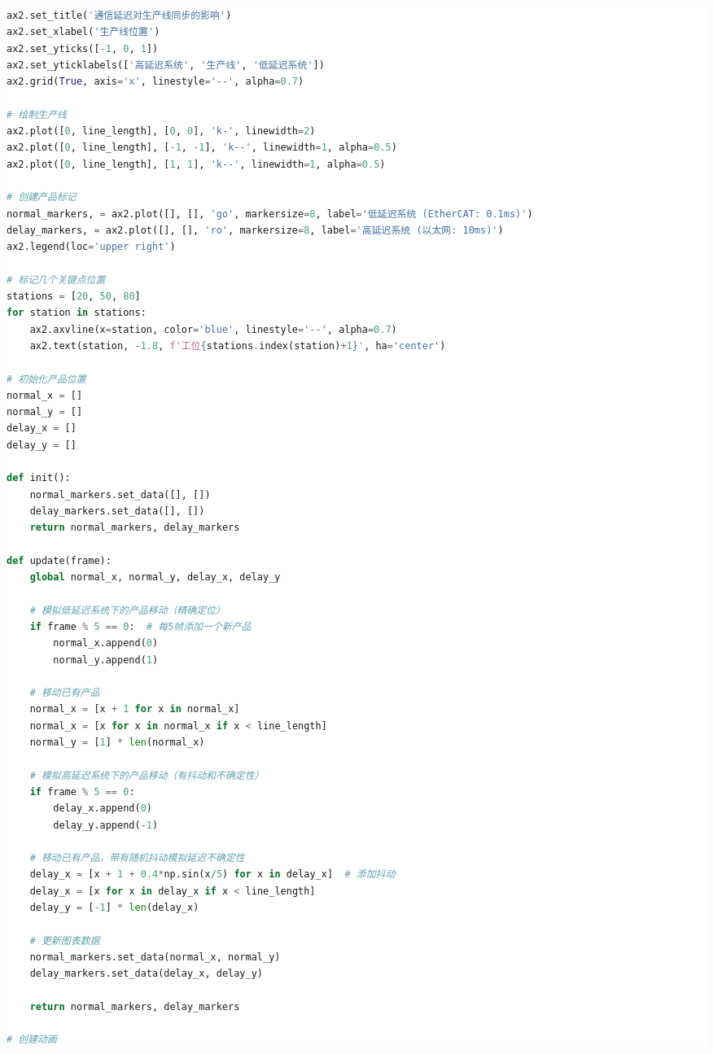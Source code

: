 ```python
ax2.set_title('通信延迟对生产线同步的影响')
ax2.set_xlabel('生产线位置')
ax2.set_yticks([-1, 0, 1])
ax2.set_yticklabels(['高延迟系统', '生产线', '低延迟系统'])
ax2.grid(True, axis='x', linestyle='--', alpha=0.7)

# 绘制生产线
ax2.plot([0, line_length], [0, 0], 'k-', linewidth=2)
ax2.plot([0, line_length], [-1, -1], 'k--', linewidth=1, alpha=0.5)
ax2.plot([0, line_length], [1, 1], 'k--', linewidth=1, alpha=0.5)

# 创建产品标记
normal_markers, = ax2.plot([], [], 'go', markersize=8, label='低延迟系统 (EtherCAT: 0.1ms)')
delay_markers, = ax2.plot([], [], 'ro', markersize=8, label='高延迟系统 (以太网: 10ms)')
ax2.legend(loc='upper right')

# 标记几个关键点位置
stations = [20, 50, 80]
for station in stations:
    ax2.axvline(x=station, color='blue', linestyle='--', alpha=0.7)
    ax2.text(station, -1.8, f'工位{stations.index(station)+1}', ha='center')

# 初始化产品位置
normal_x = []
normal_y = []
delay_x = []
delay_y = []

def init():
    normal_markers.set_data([], [])
    delay_markers.set_data([], [])
    return normal_markers, delay_markers

def update(frame):
    global normal_x, normal_y, delay_x, delay_y
    
    # 模拟低延迟系统下的产品移动（精确定位）
    if frame % 5 == 0:  # 每5帧添加一个新产品
        normal_x.append(0)
        normal_y.append(1)
    
    # 移动已有产品
    normal_x = [x + 1 for x in normal_x]
    normal_x = [x for x in normal_x if x < line_length]
    normal_y = [1] * len(normal_x)
    
    # 模拟高延迟系统下的产品移动（有抖动和不确定性）
    if frame % 5 == 0:
        delay_x.append(0)
        delay_y.append(-1)
    
    # 移动已有产品，带有随机抖动模拟延迟不确定性
    delay_x = [x + 1 + 0.4*np.sin(x/5) for x in delay_x]  # 添加抖动
    delay_x = [x for x in delay_x if x < line_length]
    delay_y = [-1] * len(delay_x)
    
    # 更新图表数据
    normal_markers.set_data(normal_x, normal_y)
    delay_markers.set_data(delay_x, delay_y)
    
    return normal_markers, delay_markers

# 创建动画
```